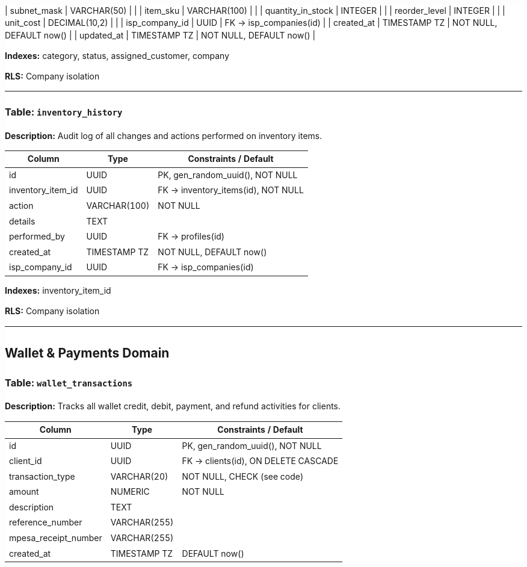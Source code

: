 | subnet_mask           | VARCHAR(50)         |                                      |
| item_sku              | VARCHAR(100)        |                                      |
| quantity_in_stock     | INTEGER             |                                      |
| reorder_level         | INTEGER             |                                      |
| unit_cost             | DECIMAL(10,2)       |                                      |
| isp_company_id        | UUID                | FK → isp_companies(id)               |
| created_at            | TIMESTAMP TZ        | NOT NULL, DEFAULT now()              |
| updated_at            | TIMESTAMP TZ        | NOT NULL, DEFAULT now()              |

**Indexes:** category, status, assigned_customer, company

**RLS:** Company isolation

---

### Table: `inventory_history`
**Description:** Audit log of all changes and actions performed on inventory items.

| Column                | Type                | Constraints / Default                |
|-----------------------|---------------------|--------------------------------------|
| id                    | UUID                | PK, gen_random_uuid(), NOT NULL      |
| inventory_item_id     | UUID                | FK → inventory_items(id), NOT NULL   |
| action                | VARCHAR(100)        | NOT NULL                             |
| details               | TEXT                |                                      |
| performed_by          | UUID                | FK → profiles(id)                    |
| created_at            | TIMESTAMP TZ        | NOT NULL, DEFAULT now()              |
| isp_company_id        | UUID                | FK → isp_companies(id)               |

**Indexes:** inventory_item_id

**RLS:** Company isolation

---

## Wallet & Payments Domain

### Table: `wallet_transactions`
**Description:** Tracks all wallet credit, debit, payment, and refund activities for clients.

| Column                | Type                | Constraints / Default                |
|-----------------------|---------------------|--------------------------------------|
| id                    | UUID                | PK, gen_random_uuid(), NOT NULL      |
| client_id             | UUID                | FK → clients(id), ON DELETE CASCADE  |
| transaction_type      | VARCHAR(20)         | NOT NULL, CHECK (see code)           |
| amount                | NUMERIC             | NOT NULL                             |
| description           | TEXT                |                                      |
| reference_number      | VARCHAR(255)        |                                      |
| mpesa_receipt_number  | VARCHAR(255)        |                                      |
| created_at            | TIMESTAMP TZ        | DEFAULT now()                        |